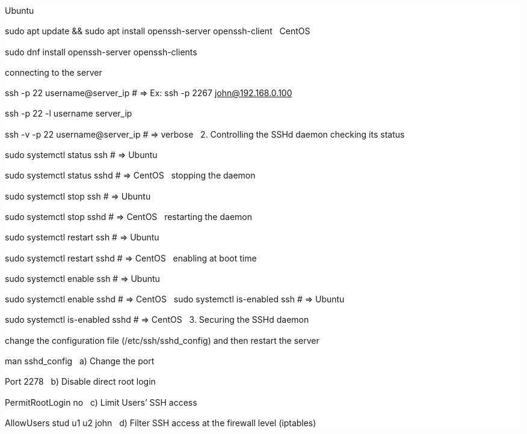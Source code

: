 Ubuntu
 		
sudo apt update && sudo apt install openssh-server openssh-client
		 
CentOS
 		
sudo dnf install openssh-server openssh-clients
 		
connecting to the server
  
ssh -p 22 username@server_ip # => Ex: ssh -p 2267 john@192.168.0.100
	
ssh -p 22 -l username server_ip
  
ssh -v -p 22 username@server_ip # => verbose
		 
2. Controlling the SSHd daemon
checking its status

sudo systemctl status ssh # => Ubuntu

sudo systemctl status sshd # => CentOS
 		 
stopping the daemon

sudo systemctl stop ssh # => Ubuntu

sudo systemctl stop sshd # => CentOS
 		 
restarting the daemon

sudo systemctl restart ssh # => Ubuntu

sudo systemctl restart sshd # => CentOS
 		 
enabling at boot time

sudo systemctl enable ssh # => Ubuntu

sudo systemctl enable sshd # => CentOS
 		 
sudo systemctl is-enabled ssh # => Ubuntu

sudo systemctl is-enabled sshd # => CentOS
 		 
3. Securing the SSHd daemon

change the configuration file (/etc/ssh/sshd_config) and then restart the server

man sshd_config
 		 
a) Change the port

Port 2278
 		 
b) Disable direct root login

PermitRootLogin no
 		 
c) Limit Users’ SSH access

AllowUsers stud u1 u2 john
 		 
d) Filter SSH access at the firewall level (iptables)
 		 